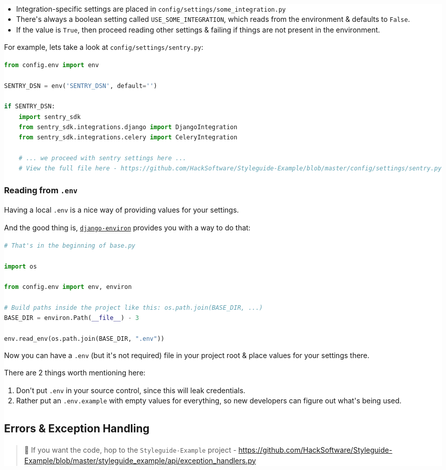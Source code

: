 - Integration-specific settings are placed in `config/settings/some_integration.py`
- There's always a boolean setting called `USE_SOME_INTEGRATION`, which reads from the environment & defaults to `False`.
- If the value is `True`, then proceed reading other settings & failing if things are not present in the environment.

For example, lets take a look at `config/settings/sentry.py`:

```python
from config.env import env

SENTRY_DSN = env('SENTRY_DSN', default='')

if SENTRY_DSN:
    import sentry_sdk
    from sentry_sdk.integrations.django import DjangoIntegration
    from sentry_sdk.integrations.celery import CeleryIntegration

    # ... we proceed with sentry settings here ...
    # View the full file here - https://github.com/HackSoftware/Styleguide-Example/blob/master/config/settings/sentry.py
```

### Reading from `.env`

Having a local `.env` is a nice way of providing values for your settings.

And the good thing is, [`django-environ`](https://django-environ.readthedocs.io/en/latest/) provides you with a way to do that:

```python
# That's in the beginning of base.py

import os

from config.env import env, environ

# Build paths inside the project like this: os.path.join(BASE_DIR, ...)
BASE_DIR = environ.Path(__file__) - 3

env.read_env(os.path.join(BASE_DIR, ".env"))
```

Now you can have a `.env` (but it's not required) file in your project root & place values for your settings there.

There are 2 things worth mentioning here:

1. Don't put `.env` in your source control, since this will leak credentials.
2. Rather put an `.env.example` with empty values for everything, so new developers can figure out what's being used.

## Errors & Exception Handling

> 👀 If you want the code, hop to the `Styleguide-Example` project - <https://github.com/HackSoftware/Styleguide-Example/blob/master/styleguide_example/api/exception_handlers.py>
